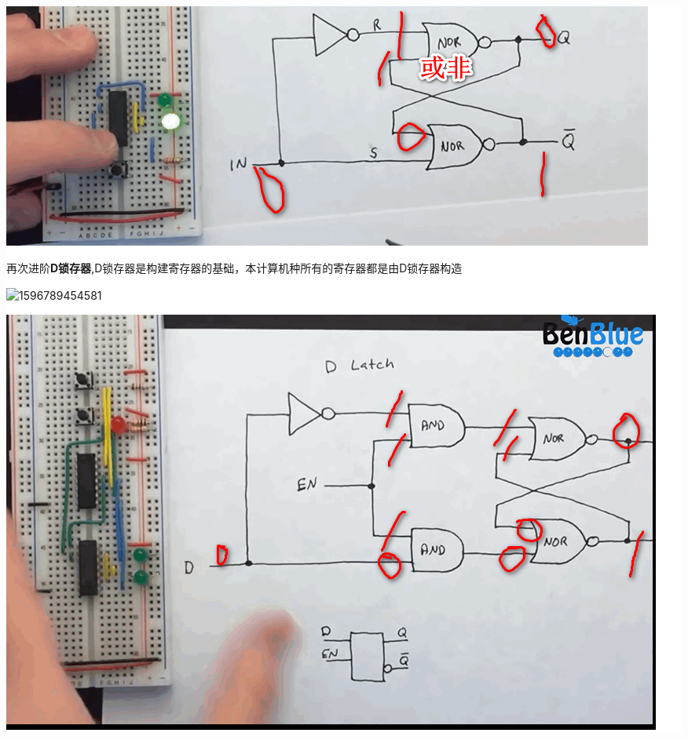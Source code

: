 ![1596789169949](/embedded/1596789169949.png)

再次进阶**D锁存器**,D锁存器是构建寄存器的基础，本计算机种所有的寄存器都是由D锁存器构造

![1596789454581](./../../../../../../tem/ReadMe8位计算机1.assets/1596789454581.png)

![1596789543361](/embedded/1596789543361.png)


